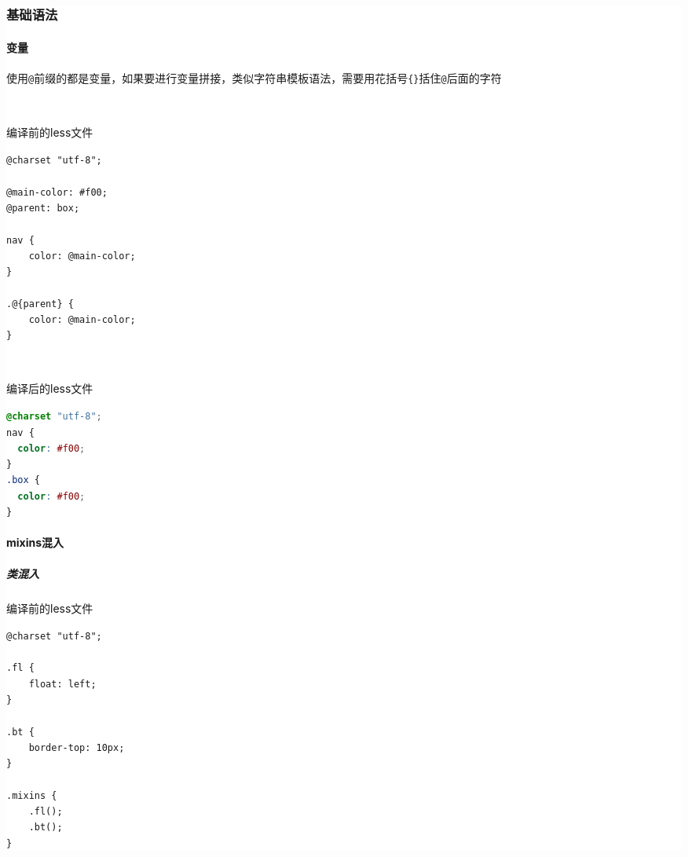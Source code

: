    ### 基础语法

   #### 变量

   使用`@`前缀的都是变量，如果要进行变量拼接，类似字符串模板语法，需要用花括号`{}`括住`@`后面的字符

   ​

   编译前的less文件

   ```less
   @charset "utf-8";

   @main-color: #f00;
   @parent: box;

   nav {
       color: @main-color;
   }

   .@{parent} {
       color: @main-color;
   }
   ```

   ​

   编译后的less文件

   ```css
   @charset "utf-8";
   nav {
     color: #f00;
   }
   .box {
     color: #f00;
   }

   ```

#### mixins混入

##### 类混入

编译前的less文件

```less
@charset "utf-8";

.fl {
    float: left;
}

.bt {
    border-top: 10px;
}

.mixins {
    .fl();
    .bt();
}
```
